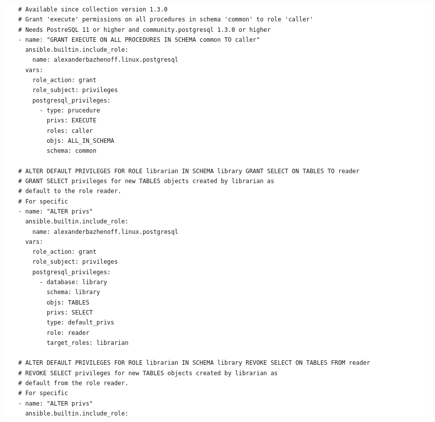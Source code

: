         # Available since collection version 1.3.0
        # Grant 'execute' permissions on all procedures in schema 'common' to role 'caller'
        # Needs PostreSQL 11 or higher and community.postgresql 1.3.0 or higher
        - name: "GRANT EXECUTE ON ALL PROCEDURES IN SCHEMA common TO caller"
          ansible.builtin.include_role:
            name: alexanderbazhenoff.linux.postgresql
          vars:
            role_action: grant
            role_subject: privileges
            postgresql_privileges:
              - type: prucedure
                privs: EXECUTE
                roles: caller
                objs: ALL_IN_SCHEMA
                schema: common

        # ALTER DEFAULT PRIVILEGES FOR ROLE librarian IN SCHEMA library GRANT SELECT ON TABLES TO reader
        # GRANT SELECT privileges for new TABLES objects created by librarian as
        # default to the role reader.
        # For specific
        - name: "ALTER privs"
          ansible.builtin.include_role:
            name: alexanderbazhenoff.linux.postgresql
          vars:
            role_action: grant
            role_subject: privileges
            postgresql_privileges:
              - database: library
                schema: library
                objs: TABLES
                privs: SELECT
                type: default_privs
                role: reader
                target_roles: librarian

        # ALTER DEFAULT PRIVILEGES FOR ROLE librarian IN SCHEMA library REVOKE SELECT ON TABLES FROM reader
        # REVOKE SELECT privileges for new TABLES objects created by librarian as
        # default from the role reader.
        # For specific
        - name: "ALTER privs"
          ansible.builtin.include_role:
